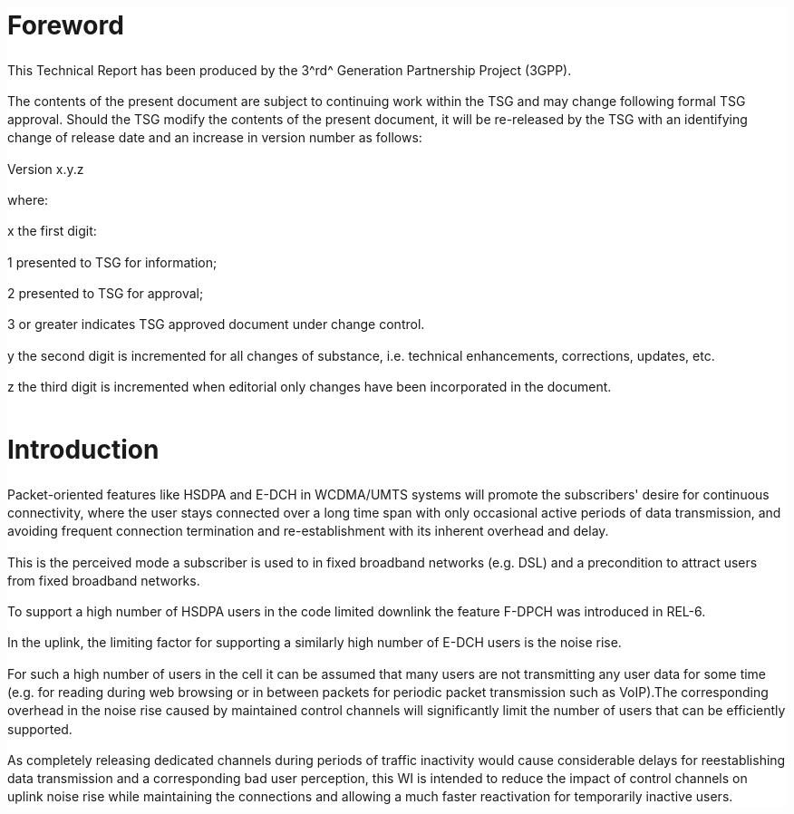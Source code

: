 Foreword
========

This Technical Report has been produced by the 3^rd^ Generation
Partnership Project (3GPP).

The contents of the present document are subject to continuing work
within the TSG and may change following formal TSG approval. Should the
TSG modify the contents of the present document, it will be re-released
by the TSG with an identifying change of release date and an increase in
version number as follows:

Version x.y.z

where:

x the first digit:

1 presented to TSG for information;

2 presented to TSG for approval;

3 or greater indicates TSG approved document under change control.

y the second digit is incremented for all changes of substance, i.e.
technical enhancements, corrections, updates, etc.

z the third digit is incremented when editorial only changes have been
incorporated in the document.

Introduction
============

Packet-oriented features like HSDPA and E-DCH in WCDMA/UMTS systems will
promote the subscribers\' desire for continuous connectivity, where the
user stays connected over a long time span with only occasional active
periods of data transmission, and avoiding frequent connection
termination and re-establishment with its inherent overhead and delay.

This is the perceived mode a subscriber is used to in fixed broadband
networks (e.g. DSL) and a precondition to attract users from fixed
broadband networks.

To support a high number of HSDPA users in the code limited downlink the
feature F-DPCH was introduced in REL-6.

In the uplink, the limiting factor for supporting a similarly high
number of E-DCH users is the noise rise.

For such a high number of users in the cell it can be assumed that many
users are not transmitting any user data for some time (e.g. for reading
during web browsing or in between packets for periodic packet
transmission such as VoIP).The corresponding overhead in the noise rise
caused by maintained control channels will significantly limit the
number of users that can be efficiently supported.

As completely releasing dedicated channels during periods of traffic
inactivity would cause considerable delays for reestablishing data
transmission and a corresponding bad user perception, this WI is
intended to reduce the impact of control channels on uplink noise rise
while maintaining the connections and allowing a much faster
reactivation for temporarily inactive users.
